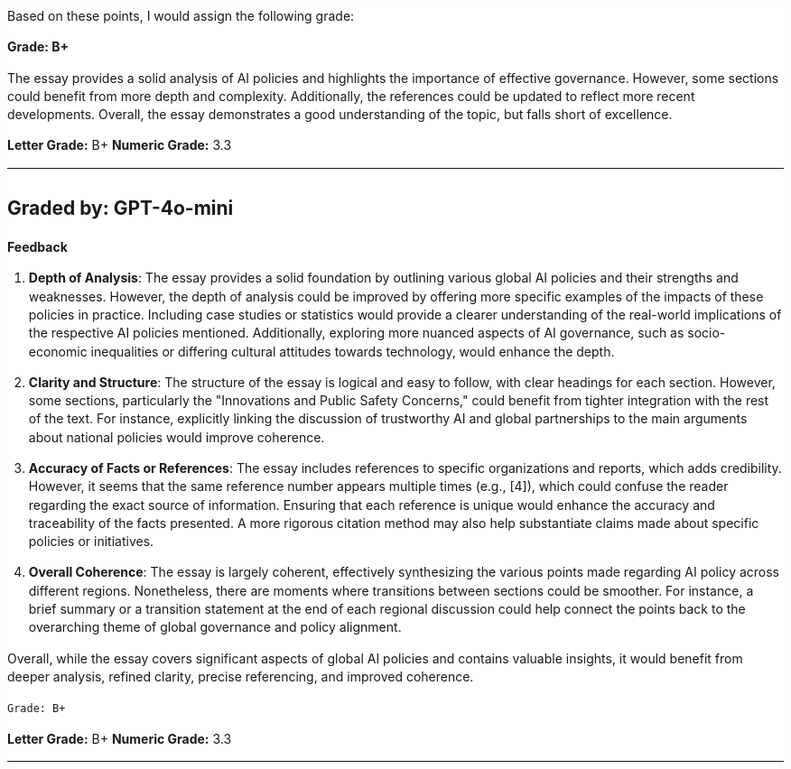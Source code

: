 Based on these points, I would assign the following grade:

**Grade: B+**

The essay provides a solid analysis of AI policies and highlights the importance of effective governance. However, some sections could benefit from more depth and complexity. Additionally, the references could be updated to reflect more recent developments. Overall, the essay demonstrates a good understanding of the topic, but falls short of excellence.

**Letter Grade:** B+
**Numeric Grade:** 3.3

---

## Graded by: GPT-4o-mini

**Feedback**

1) **Depth of Analysis**: The essay provides a solid foundation by outlining various global AI policies and their strengths and weaknesses. However, the depth of analysis could be improved by offering more specific examples of the impacts of these policies in practice. Including case studies or statistics would provide a clearer understanding of the real-world implications of the respective AI policies mentioned. Additionally, exploring more nuanced aspects of AI governance, such as socio-economic inequalities or differing cultural attitudes towards technology, would enhance the depth.

2) **Clarity and Structure**: The structure of the essay is logical and easy to follow, with clear headings for each section. However, some sections, particularly the "Innovations and Public Safety Concerns," could benefit from tighter integration with the rest of the text. For instance, explicitly linking the discussion of trustworthy AI and global partnerships to the main arguments about national policies would improve coherence. 

3) **Accuracy of Facts or References**: The essay includes references to specific organizations and reports, which adds credibility. However, it seems that the same reference number appears multiple times (e.g., [4]), which could confuse the reader regarding the exact source of information. Ensuring that each reference is unique would enhance the accuracy and traceability of the facts presented. A more rigorous citation method may also help substantiate claims made about specific policies or initiatives.

4) **Overall Coherence**: The essay is largely coherent, effectively synthesizing the various points made regarding AI policy across different regions. Nonetheless, there are moments where transitions between sections could be smoother. For instance, a brief summary or a transition statement at the end of each regional discussion could help connect the points back to the overarching theme of global governance and policy alignment. 

Overall, while the essay covers significant aspects of global AI policies and contains valuable insights, it would benefit from deeper analysis, refined clarity, precise referencing, and improved coherence.

```
Grade: B+
```

**Letter Grade:** B+
**Numeric Grade:** 3.3

---
